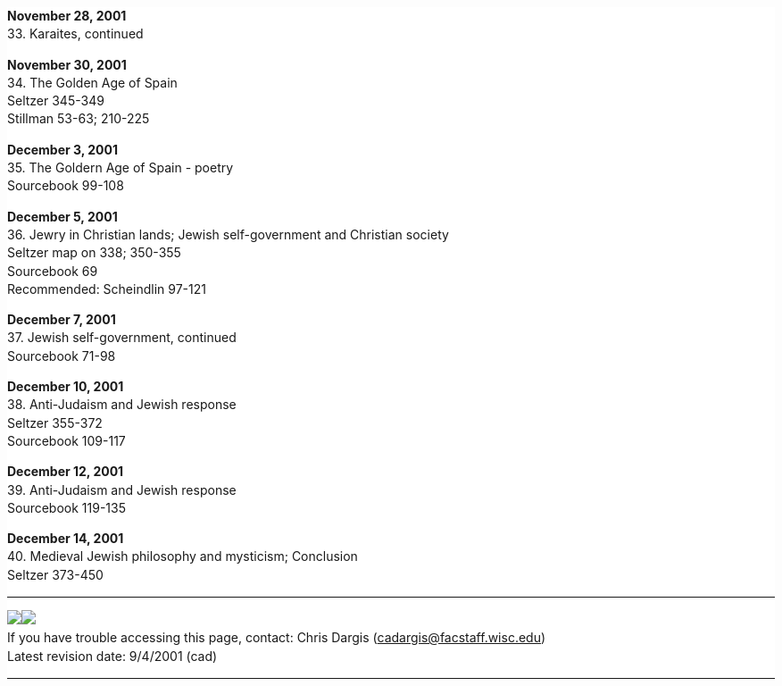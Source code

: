 **November 28, 2001**  
33.  Karaites, continued

**November 30, 2001**  
34\. The Golden Age of Spain  
Seltzer 345-349  
Stillman 53-63; 210-225

**December 3, 2001**  
35.  The Goldern Age of Spain - poetry   
Sourcebook 99-108

**December 5, 2001**  
36.  Jewry in Christian lands; Jewish self-government and Christian society   
Seltzer map on 338; 350-355  
Sourcebook 69  
Recommended: Scheindlin 97-121

**December 7, 2001**  
37.  Jewish self-government, continued   
Sourcebook 71-98

**December 10, 2001**  
38.  Anti-Judaism and Jewish response   
Seltzer 355-372  
Sourcebook 109-117

**December 12, 2001**  
39.  Anti-Judaism and Jewish response   
Sourcebook 119-135

**December 14, 2001**  
40.  Medieval Jewish philosophy and mysticism; Conclusion   
Seltzer 373-450

* * *

[![](wiscinfo.gif)](http://polyglot.lss.wisc.edu/hebrew)[![](aleph.gif)](http://polyglot.lss.wisc.edu/hebrew)  
If you have trouble accessing this page, contact: Chris Dargis
([cadargis@facstaff.wisc.edu](mailto:cadargis@facstaff.wisc.edu))  
Latest revision date: 9/4/2001 (cad)  

* * *

